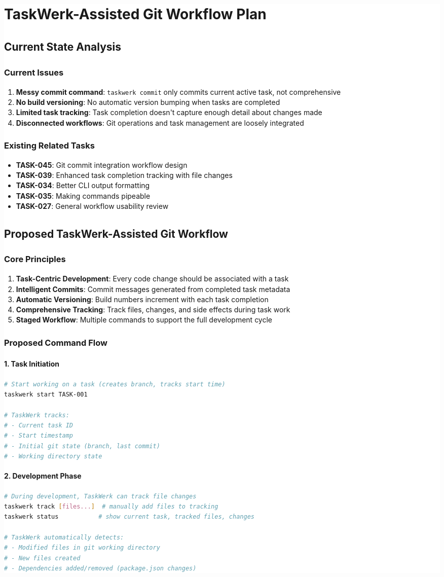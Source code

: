 # TaskWerk-Assisted Git Workflow Plan

## Current State Analysis

### Current Issues
1. **Messy commit command**: `taskwerk commit` only commits current active task, not comprehensive
2. **No build versioning**: No automatic version bumping when tasks are completed
3. **Limited task tracking**: Task completion doesn't capture enough detail about changes made
4. **Disconnected workflows**: Git operations and task management are loosely integrated

### Existing Related Tasks
- **TASK-045**: Git commit integration workflow design
- **TASK-039**: Enhanced task completion tracking with file changes
- **TASK-034**: Better CLI output formatting 
- **TASK-035**: Making commands pipeable
- **TASK-027**: General workflow usability review

## Proposed TaskWerk-Assisted Git Workflow

### Core Principles
1. **Task-Centric Development**: Every code change should be associated with a task
2. **Intelligent Commits**: Commit messages generated from completed task metadata
3. **Automatic Versioning**: Build numbers increment with each task completion
4. **Comprehensive Tracking**: Track files, changes, and side effects during task work
5. **Staged Workflow**: Multiple commands to support the full development cycle

### Proposed Command Flow

#### 1. Task Initiation
```bash
# Start working on a task (creates branch, tracks start time)
taskwerk start TASK-001

# TaskWerk tracks:
# - Current task ID
# - Start timestamp
# - Initial git state (branch, last commit)
# - Working directory state
```

#### 2. Development Phase
```bash
# During development, TaskWerk can track file changes
taskwerk track [files...]  # manually add files to tracking
taskwerk status           # show current task, tracked files, changes

# TaskWerk automatically detects:
# - Modified files in git working directory
# - New files created
# - Dependencies added/removed (package.json changes)
```
